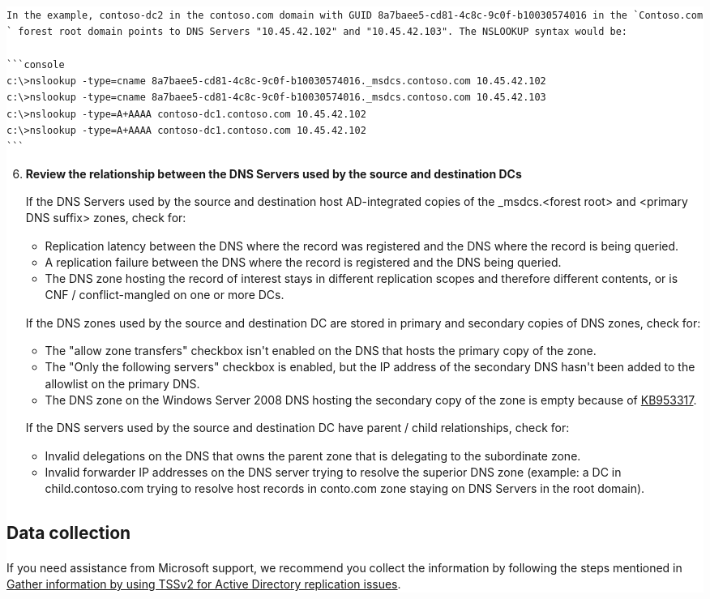     In the example, contoso-dc2 in the contoso.com domain with GUID 8a7baee5-cd81-4c8c-9c0f-b10030574016 in the `Contoso.com` forest root domain points to DNS Servers "10.45.42.102" and "10.45.42.103". The NSLOOKUP syntax would be:  

    ```console
    c:\>nslookup -type=cname 8a7baee5-cd81-4c8c-9c0f-b10030574016._msdcs.contoso.com 10.45.42.102
    c:\>nslookup -type=cname 8a7baee5-cd81-4c8c-9c0f-b10030574016._msdcs.contoso.com 10.45.42.103
    c:\>nslookup -type=A+AAAA contoso-dc1.contoso.com 10.45.42.102
    c:\>nslookup -type=A+AAAA contoso-dc1.contoso.com 10.45.42.102  
    ```

6. **Review the relationship between the DNS Servers used by the source and destination DCs**  

    If the DNS Servers used by the source and destination host AD-integrated copies of the _msdcs.\<forest root> and \<primary DNS suffix> zones, check for:

    - Replication latency between the DNS where the record was registered and the DNS where the record is being queried.
    - A replication failure between the DNS where the record is registered and the DNS being queried.
    - The DNS zone hosting the record of interest stays in different replication scopes and therefore different contents, or is CNF / conflict-mangled on one or more DCs.

    If the DNS zones used by the source and destination DC are stored in primary and secondary copies of DNS zones, check for:

    - The "allow zone transfers" checkbox isn't enabled on the DNS that hosts the primary copy of the zone.
    - The "Only the following servers" checkbox is enabled, but the IP address of the secondary DNS hasn't been added to the allowlist on the primary DNS.
    - The DNS zone on the Windows Server 2008 DNS hosting the secondary copy of the zone is empty because of [KB953317](https://support.microsoft.com/help/953317).

    If the DNS servers used by the source and destination DC have parent / child relationships, check for:

    - Invalid delegations on the DNS that owns the parent zone that is delegating to the subordinate zone.
    - Invalid forwarder IP addresses on the DNS server trying to resolve the superior DNS zone (example: a DC in child.contoso.com trying to resolve host records in conto.com zone staying on DNS Servers in the root domain).

## Data collection

If you need assistance from Microsoft support, we recommend you collect the information by following the steps mentioned in [Gather information by using TSSv2 for Active Directory replication issues](../../windows-client/windows-troubleshooters/gather-information-using-tssv2-ad-replication.md).
